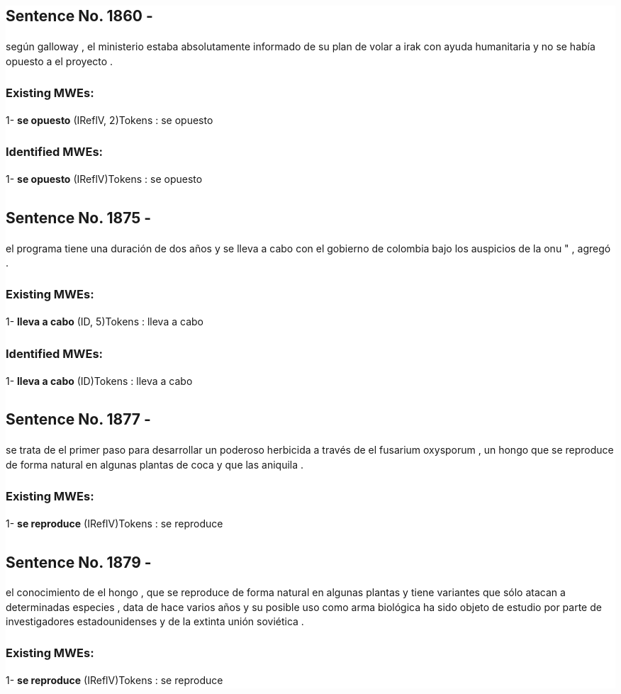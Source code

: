 ## Sentence No. 1860 - 
según galloway , el ministerio estaba absolutamente informado de su plan de volar a irak con ayuda humanitaria y no se había opuesto a el proyecto . 
### Existing MWEs: 
1- **se opuesto** (IReflV, 2)Tokens : 
se
opuesto

### Identified MWEs: 
1- **se opuesto** (IReflV)Tokens : 
se
opuesto

## Sentence No. 1875 - 
el programa tiene una duración de dos años y se lleva a cabo con el gobierno de colombia bajo los auspicios de la onu " , agregó . 
### Existing MWEs: 
1- **lleva a cabo** (ID, 5)Tokens : 
lleva
a
cabo

### Identified MWEs: 
1- **lleva a cabo** (ID)Tokens : 
lleva
a
cabo

## Sentence No. 1877 - 
se trata de el primer paso para desarrollar un poderoso herbicida a través de el fusarium oxysporum , un hongo que se reproduce de forma natural en algunas plantas de coca y que las aniquila . 
### Existing MWEs: 
1- **se reproduce** (IReflV)Tokens : 
se
reproduce

## Sentence No. 1879 - 
el conocimiento de el hongo , que se reproduce de forma natural en algunas plantas y tiene variantes que sólo atacan a determinadas especies , data de hace varios años y su posible uso como arma biológica ha sido objeto de estudio por parte de investigadores estadounidenses y de la extinta unión soviética . 
### Existing MWEs: 
1- **se reproduce** (IReflV)Tokens : 
se
reproduce
